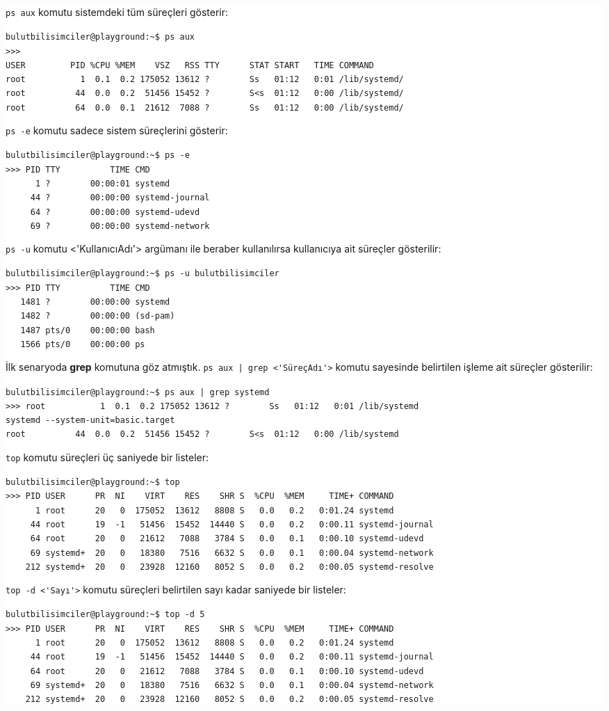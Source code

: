 `ps aux` komutu sistemdeki tüm süreçleri gösterir:
``` {.sh}
bulutbilisimciler@playground:~$ ps aux 
>>>
USER         PID %CPU %MEM    VSZ   RSS TTY      STAT START   TIME COMMAND  
root           1  0.1  0.2 175052 13612 ?        Ss   01:12   0:01 /lib/systemd/  
root          44  0.0  0.2  51456 15452 ?        S<s  01:12   0:00 /lib/systemd/  
root          64  0.0  0.1  21612  7088 ?        Ss   01:12   0:00 /lib/systemd/  
```

`ps -e` komutu sadece sistem süreçlerini gösterir:
``` {.sh}
bulutbilisimciler@playground:~$ ps -e 
>>> PID TTY          TIME CMD  
      1 ?        00:00:01 systemd  
     44 ?        00:00:00 systemd-journal  
     64 ?        00:00:00 systemd-udevd  
     69 ?        00:00:00 systemd-network  
```

`ps -u` komutu <'KullanıcıAdı'> argümanı ile beraber kullanılırsa kullanıcıya ait süreçler gösterilir:
``` {.sh}
bulutbilisimciler@playground:~$ ps -u bulutbilisimciler 
>>> PID TTY          TIME CMD  
   1481 ?        00:00:00 systemd  
   1482 ?        00:00:00 (sd-pam)  
   1487 pts/0    00:00:00 bash  
   1566 pts/0    00:00:00 ps  
``` 


İlk senaryoda **grep** komutuna göz atmıştık. `ps aux | grep <'SüreçAdı'>` komutu sayesinde belirtilen işleme ait süreçler gösterilir:
``` {.sh}
bulutbilisimciler@playground:~$ ps aux | grep systemd 
>>> root           1  0.1  0.2 175052 13612 ?        Ss   01:12   0:01 /lib/systemd   
systemd --system-unit=basic.target  
root          44  0.0  0.2  51456 15452 ?        S<s  01:12   0:00 /lib/systemd  
``` 

`top` komutu süreçleri üç saniyede bir listeler:
``` {.sh}
bulutbilisimciler@playground:~$ top 
>>> PID USER      PR  NI    VIRT    RES    SHR S  %CPU  %MEM     TIME+ COMMAND  
      1 root      20   0  175052  13612   8808 S   0.0   0.2   0:01.24 systemd   
     44 root      19  -1   51456  15452  14440 S   0.0   0.2   0:00.11 systemd-journal  
     64 root      20   0   21612   7088   3784 S   0.0   0.1   0:00.10 systemd-udevd  
     69 systemd+  20   0   18380   7516   6632 S   0.0   0.1   0:00.04 systemd-network  
    212 systemd+  20   0   23928  12160   8052 S   0.0   0.2   0:00.05 systemd-resolve  
```


`top -d <'Sayı'>` komutu süreçleri belirtilen sayı kadar saniyede bir listeler:
``` {.sh}
bulutbilisimciler@playground:~$ top -d 5
>>> PID USER      PR  NI    VIRT    RES    SHR S  %CPU  %MEM     TIME+ COMMAND  
      1 root      20   0  175052  13612   8808 S   0.0   0.2   0:01.24 systemd   
     44 root      19  -1   51456  15452  14440 S   0.0   0.2   0:00.11 systemd-journal  
     64 root      20   0   21612   7088   3784 S   0.0   0.1   0:00.10 systemd-udevd  
     69 systemd+  20   0   18380   7516   6632 S   0.0   0.1   0:00.04 systemd-network  
    212 systemd+  20   0   23928  12160   8052 S   0.0   0.2   0:00.05 systemd-resolve 
``` 
